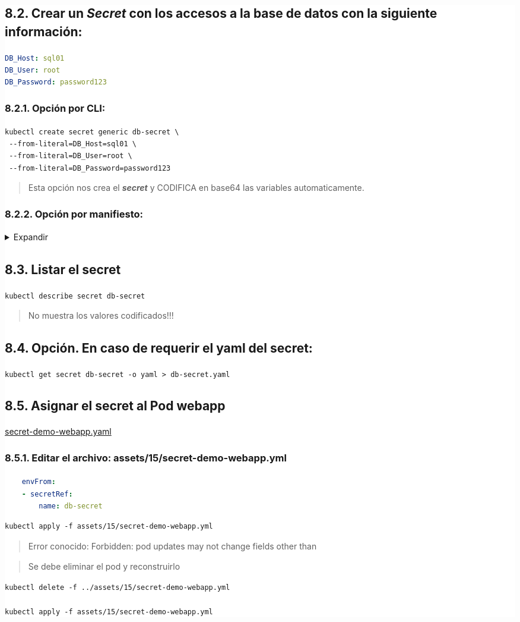 ## 8.2. Crear un ***Secret*** con los accesos a la base de datos con la siguiente información:
```yaml
DB_Host: sql01
DB_User: root
DB_Password: password123
```
### 8.2.1. Opción por CLI:

```vim
kubectl create secret generic db-secret \
 --from-literal=DB_Host=sql01 \
 --from-literal=DB_User=root \
 --from-literal=DB_Password=password123
```
> Esta opción nos crea el ***secret*** y CODIFICA en base64 las variables automaticamente.


### 8.2.2. Opción por manifiesto:
<details><summary>Expandir</summary></details>

## 8.3. Listar el secret
```vim
kubectl describe secret db-secret
```
> No muestra los valores codificados!!!

## 8.4. Opción. En caso de requerir el yaml del secret:
```vim
kubectl get secret db-secret -o yaml > db-secret.yaml
```

## 8.5. Asignar el secret al Pod webapp
[secret-demo-webapp.yaml](/assets/15/secret-demo-webapp.yml)

### 8.5.1. Editar el archivo: assets/15/secret-demo-webapp.yml
```yaml
    envFrom:
    - secretRef:
        name: db-secret
```

```vim
kubectl apply -f assets/15/secret-demo-webapp.yml
```
> Error conocido: Forbidden: pod updates may not change fields other than

> Se debe eliminar el pod y reconstruirlo

```
kubectl delete -f ../assets/15/secret-demo-webapp.yml

kubectl apply -f assets/15/secret-demo-webapp.yml
```
